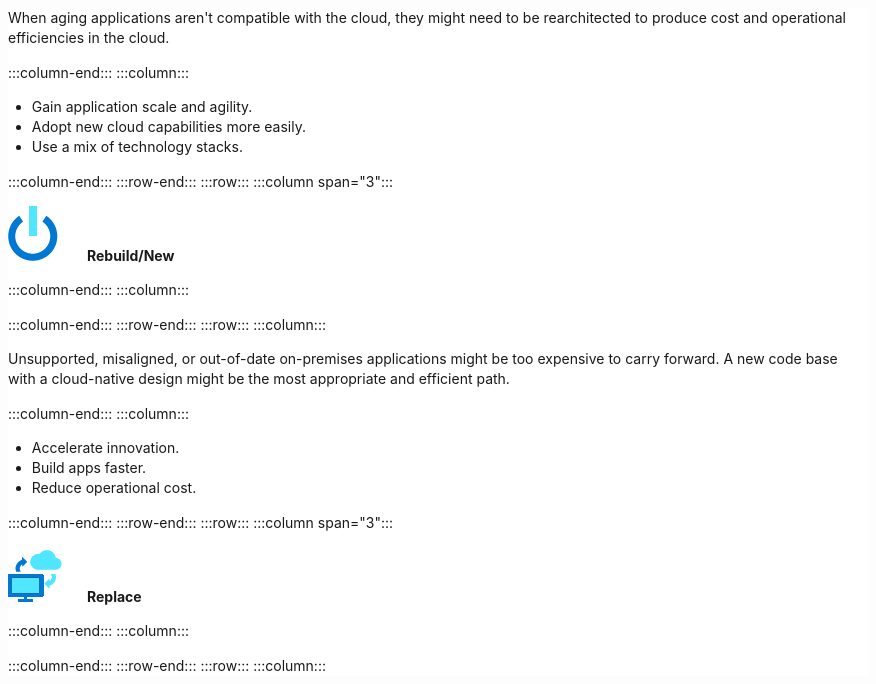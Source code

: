 When aging applications aren't compatible with the cloud, they might need to be rearchitected to produce cost and operational efficiencies in the cloud.

:::column-end:::
:::column:::

- Gain application scale and agility.
- Adopt new cloud capabilities more easily.
- Use a mix of technology stacks.

:::column-end:::
:::row-end:::
:::row:::
:::column span="3":::

 ![Power](../media/rebuild.png) **Rebuild/New**

:::column-end:::
:::column:::

:::column-end:::
:::row-end:::
:::row:::
:::column:::

Unsupported, misaligned, or out-of-date on-premises applications might be too expensive to carry forward. A new code base with a cloud-native design might be the most appropriate and efficient path.

:::column-end:::
:::column:::

- Accelerate innovation.
- Build apps faster.
- Reduce operational cost.

:::column-end:::
:::row-end:::
:::row:::
:::column span="3":::

 ![Cloud Computing](../media/replace.png) **Replace**

:::column-end:::
:::column:::

:::column-end:::
:::row-end:::
:::row:::
:::column:::
